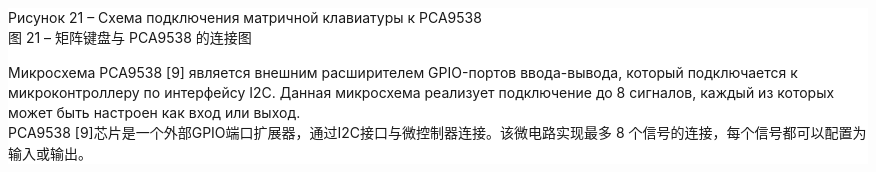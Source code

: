 Рисунок 21 – Схема подключения матричной клавиатуры к PCA9538  
图 21 – 矩阵键盘与 PCA9538 的连接图

Микросхема PCA9538 [9] является внешним расширителем GPIO-портов ввода-вывода, который подключается к микроконтроллеру по интерфейсу I2C. Данная микросхема реализует подключение до 8 сигналов, каждый из которых может быть настроен как вход или выход.  
PCA9538 [9]芯片是一个外部GPIO端口扩展器，通过I2C接口与微控制器连接。该微电路实现最多 8 个信号的连接，每个信号都可以配置为输入或输出。

